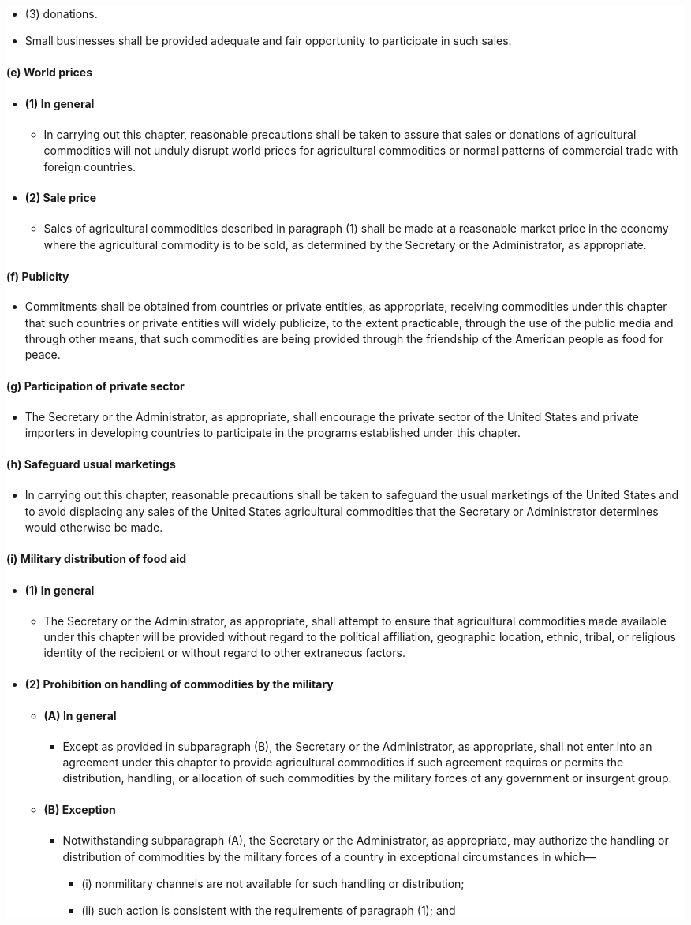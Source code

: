   * (3) donations.


* Small businesses shall be provided adequate and fair opportunity to participate in such sales.

#### (e) World prices
* #### (1) In general
  * In carrying out this chapter, reasonable precautions shall be taken to assure that sales or donations of agricultural commodities will not unduly disrupt world prices for agricultural commodities or normal patterns of commercial trade with foreign countries.

* #### (2) Sale price
  * Sales of agricultural commodities described in paragraph (1) shall be made at a reasonable market price in the economy where the agricultural commodity is to be sold, as determined by the Secretary or the Administrator, as appropriate.

#### (f) Publicity
* Commitments shall be obtained from countries or private entities, as appropriate, receiving commodities under this chapter that such countries or private entities will widely publicize, to the extent practicable, through the use of the public media and through other means, that such commodities are being provided through the friendship of the American people as food for peace.

#### (g) Participation of private sector
* The Secretary or the Administrator, as appropriate, shall encourage the private sector of the United States and private importers in developing countries to participate in the programs established under this chapter.

#### (h) Safeguard usual marketings
* In carrying out this chapter, reasonable precautions shall be taken to safeguard the usual marketings of the United States and to avoid displacing any sales of the United States agricultural commodities that the Secretary or Administrator determines would otherwise be made.

#### (i) Military distribution of food aid
* #### (1) In general
  * The Secretary or the Administrator, as appropriate, shall attempt to ensure that agricultural commodities made available under this chapter will be provided without regard to the political affiliation, geographic location, ethnic, tribal, or religious identity of the recipient or without regard to other extraneous factors.

* #### (2) Prohibition on handling of commodities by the military
  * #### (A) In general
    * Except as provided in subparagraph (B), the Secretary or the Administrator, as appropriate, shall not enter into an agreement under this chapter to provide agricultural commodities if such agreement requires or permits the distribution, handling, or allocation of such commodities by the military forces of any government or insurgent group.

  * #### (B) Exception
    * Notwithstanding subparagraph (A), the Secretary or the Administrator, as appropriate, may authorize the handling or distribution of commodities by the military forces of a country in exceptional circumstances in which—

      * (i) nonmilitary channels are not available for such handling or distribution;

      * (ii) such action is consistent with the requirements of paragraph (1); and
